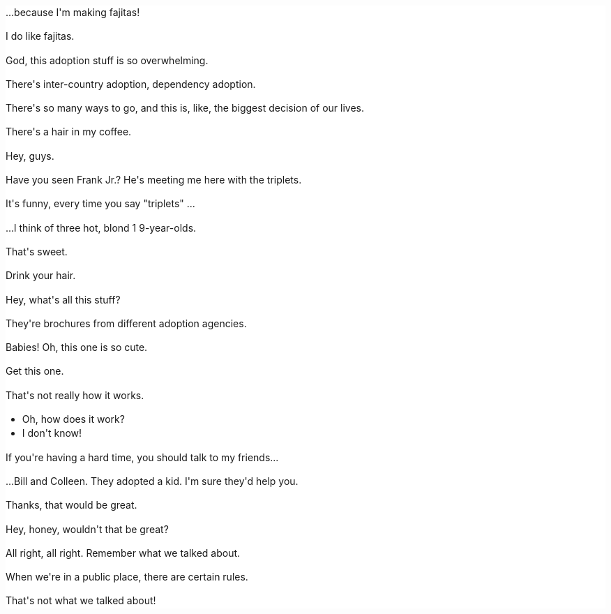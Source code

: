 ...because I'm making fajitas!

I do like fajitas.

God, this adoption stuff
is so overwhelming.

There's inter-country adoption,
dependency adoption.

There's so many ways to go, and this is,
like, the biggest decision of our lives.

There's a hair in my coffee.

Hey, guys.

Have you seen Frank Jr.?
He's meeting me here with the triplets.

It's funny,
every time you say "triplets" ...

...l think of three hot,
blond 1 9-year-olds.

That's sweet.

Drink your hair.

Hey, what's all this stuff?

They're brochures
from different adoption agencies.

Babies! Oh, this one is so cute.

Get this one.

That's not really how it works.

- Oh, how does it work?
- I don't know!

If you're having a hard time,
you should talk to my friends...

...Bill and Colleen. They adopted
a kid. I'm sure they'd help you.

Thanks, that would be great.

Hey, honey,
wouldn't that be great?

All right, all right.
Remember what we talked about.

When we're in a public place,
there are certain rules.

That's not what we talked about!
